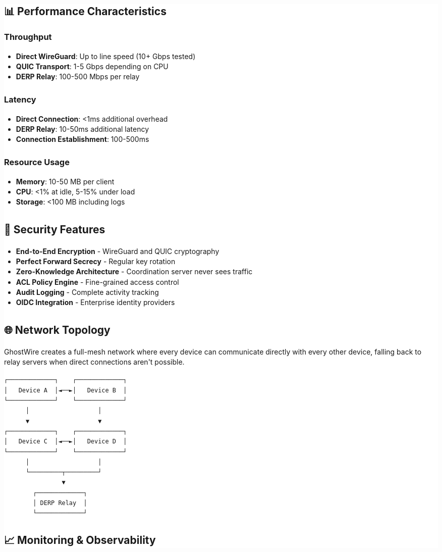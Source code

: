 ## 📊 Performance Characteristics

### Throughput
- **Direct WireGuard**: Up to line speed (10+ Gbps tested)
- **QUIC Transport**: 1-5 Gbps depending on CPU
- **DERP Relay**: 100-500 Mbps per relay

### Latency
- **Direct Connection**: <1ms additional overhead
- **DERP Relay**: 10-50ms additional latency
- **Connection Establishment**: 100-500ms

### Resource Usage
- **Memory**: 10-50 MB per client
- **CPU**: <1% at idle, 5-15% under load
- **Storage**: <100 MB including logs

## 🔐 Security Features

- **End-to-End Encryption** - WireGuard and QUIC cryptography
- **Perfect Forward Secrecy** - Regular key rotation
- **Zero-Knowledge Architecture** - Coordination server never sees traffic
- **ACL Policy Engine** - Fine-grained access control
- **Audit Logging** - Complete activity tracking
- **OIDC Integration** - Enterprise identity providers

## 🌐 Network Topology

GhostWire creates a full-mesh network where every device can communicate directly with every other device, falling back to relay servers when direct connections aren't possible.

```
┌─────────────┐    ┌─────────────┐
│   Device A  │◄──►│   Device B  │
└─────────────┘    └─────────────┘
      │                   │
      ▼                   ▼
┌─────────────┐    ┌─────────────┐
│   Device C  │◄──►│   Device D  │
└─────────────┘    └─────────────┘
      │                   │
      └─────────┬─────────┘
                ▼
        ┌─────────────┐
        │ DERP Relay  │
        └─────────────┘
```

## 📈 Monitoring & Observability

